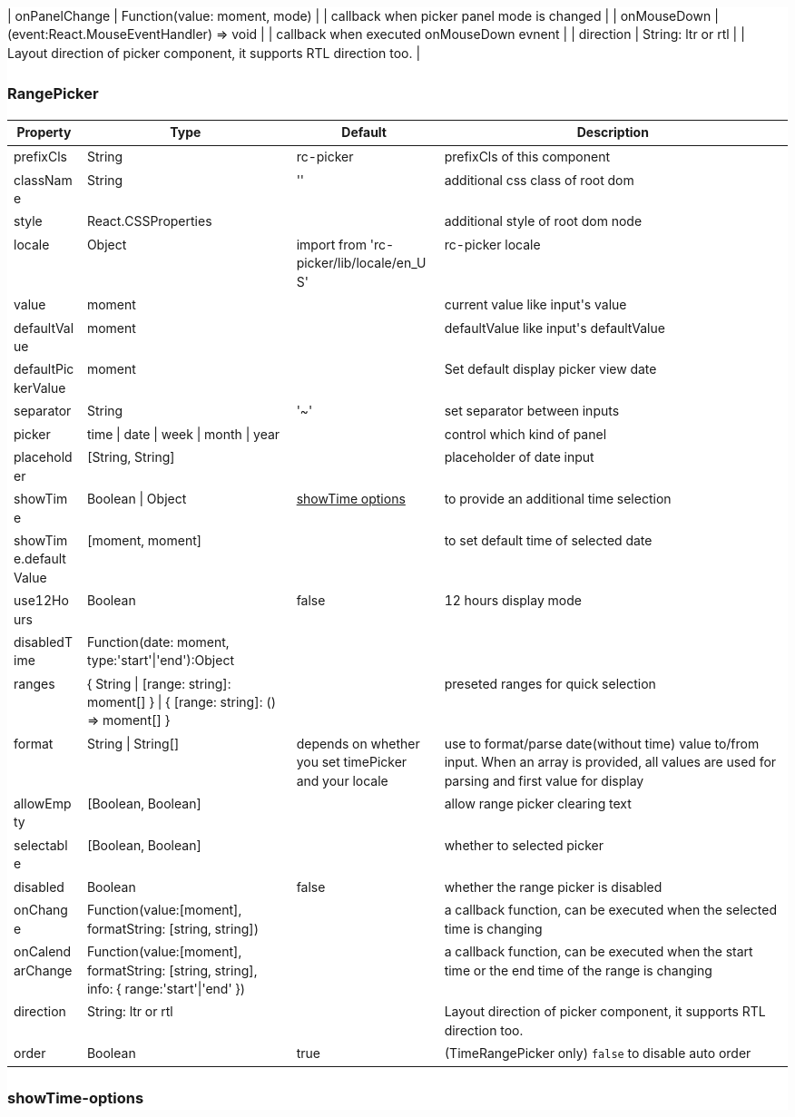 | onPanelChange | Function(value: moment, mode) |  | callback when picker panel mode is changed |
| onMouseDown | (event:React.MouseEventHandler<HTMLInputElement>) => void |  | callback when executed onMouseDown evnent |
| direction | String: ltr or rtl |  | Layout direction of picker component, it supports RTL direction too. |

### RangePicker

| Property | Type | Default | Description |
| --- | --- | --- | --- |
| prefixCls | String | rc-picker | prefixCls of this component |
| className | String | '' | additional css class of root dom |
| style | React.CSSProperties |  | additional style of root dom node |
| locale | Object | import from 'rc-picker/lib/locale/en_US' | rc-picker locale |
| value | moment |  | current value like input's value |
| defaultValue | moment |  | defaultValue like input's defaultValue |
| defaultPickerValue | moment |  | Set default display picker view date |
| separator | String | '~' | set separator between inputs |
| picker | time \| date \| week \| month \| year |  | control which kind of panel |
| placeholder | [String, String] |  | placeholder of date input |
| showTime | Boolean \| Object | [showTime options](#showTime-options) | to provide an additional time selection |
| showTime.defaultValue | [moment, moment] |  | to set default time of selected date |
| use12Hours | Boolean | false | 12 hours display mode |
| disabledTime | Function(date: moment, type:'start'\|'end'):Object |  |  | to specify the time that cannot be selected |
| ranges | { String \| [range: string]: moment[] } \| { [range: string]: () => moment[] } |  | preseted ranges for quick selection |
| format | String \| String[] | depends on whether you set timePicker and your locale | use to format/parse date(without time) value to/from input. When an array is provided, all values are used for parsing and first value for display |
| allowEmpty | [Boolean, Boolean] |  | allow range picker clearing text |
| selectable | [Boolean, Boolean] |  | whether to selected picker |
| disabled | Boolean | false | whether the range picker is disabled |
| onChange | Function(value:[moment], formatString: [string, string]) |  | a callback function, can be executed when the selected time is changing |
| onCalendarChange | Function(value:[moment], formatString: [string, string], info: { range:'start'\|'end' }) |  | a callback function, can be executed when the start time or the end time of the range is changing |
| direction | String: ltr or rtl |  | Layout direction of picker component, it supports RTL direction too. |
| order | Boolean | true | (TimeRangePicker only) `false` to disable auto order |

### showTime-options


[npm-image]: http://img.shields.io/npm/v/rc-picker.svg?style=flat-square
[npm-url]: http://npmjs.org/package/rc-picker
[github-actions-image]: https://github.com/react-component/picker/workflows/CI/badge.svg
[github-actions-url]: https://github.com/react-component/picker/actions
[codecov-image]: https://img.shields.io/codecov/c/github/react-component/picker/master.svg?style=flat-square
[codecov-url]: https://codecov.io/gh/react-component/picker/branch/master
[david-url]: https://david-dm.org/react-component/picker
[david-image]: https://david-dm.org/react-component/picker/status.svg?style=flat-square
[david-dev-url]: https://david-dm.org/react-component/picker?type=dev
[david-dev-image]: https://david-dm.org/react-component/picker/dev-status.svg?style=flat-square
[download-image]: https://img.shields.io/npm/dm/rc-picker.svg?style=flat-square
[download-url]: https://npmjs.org/package/rc-picker
[bundlephobia-url]: https://bundlephobia.com/result?p=rc-picker
[bundlephobia-image]: https://badgen.net/bundlephobia/minzip/rc-picker